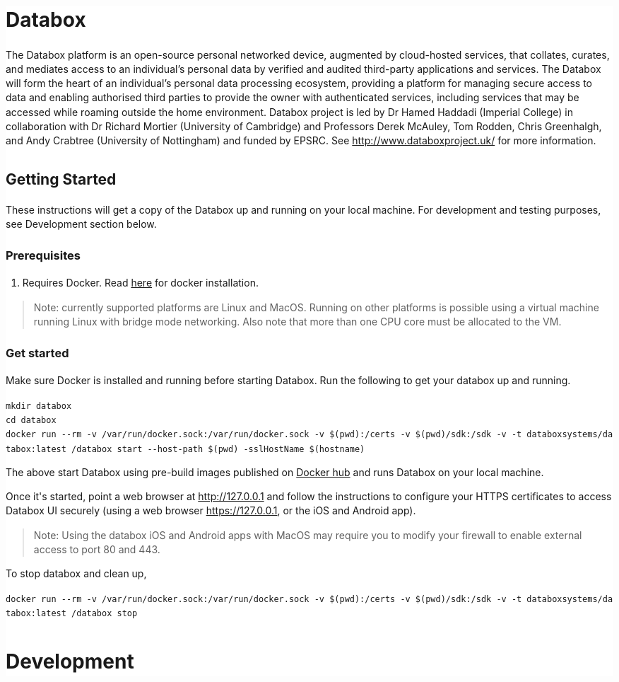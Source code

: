 # Databox
The Databox platform is an open-source personal networked device, augmented by cloud-hosted services, that collates, curates, and mediates access to an individual’s personal data by verified and audited third-party applications and services. The Databox will form the heart of an individual’s personal data processing ecosystem, providing a platform for managing secure access to data and enabling authorised third parties to provide the owner with authenticated services, including services that may be accessed while roaming outside the home environment. Databox project is led by Dr Hamed Haddadi (Imperial College) in collaboration with Dr Richard Mortier (University of Cambridge) and Professors Derek McAuley, Tom Rodden, Chris Greenhalgh, and Andy Crabtree (University of Nottingham) and funded by EPSRC. See http://www.databoxproject.uk/ for more information.

## Getting Started

These instructions will get a copy of the Databox up and running on your local machine. For development and testing purposes, see Development section below.

### Prerequisites

1) Requires Docker. Read [here](https://docs.docker.com/engine/installation/) for docker installation.

> Note: currently supported platforms are Linux and MacOS. Running on other platforms is possible using a virtual machine running Linux with bridge mode networking. Also note that more than one CPU core must be allocated to the VM.

### Get started
Make sure Docker is installed and running before starting Databox.  Run the following to get your databox up and
running.
```
mkdir databox
cd databox
docker run --rm -v /var/run/docker.sock:/var/run/docker.sock -v $(pwd):/certs -v $(pwd)/sdk:/sdk -v -t databoxsystems/databox:latest /databox start --host-path $(pwd) -sslHostName $(hostname)
```
The above start Databox using pre-build images published on [Docker hub](<https://hub.docker.com/r/databoxsystems>) and runs Databox on your local machine.

Once it's started, point a web browser at <http://127.0.0.1> and follow the instructions to configure your HTTPS certificates to access Databox UI securely (using a web browser <https://127.0.0.1>, or the iOS and Android app).

> Note: Using the databox iOS and Android apps with MacOS may require you to modify your firewall to enable external access to port 80 and 443.

To stop databox and clean up,
```
docker run --rm -v /var/run/docker.sock:/var/run/docker.sock -v $(pwd):/certs -v $(pwd)/sdk:/sdk -v -t databoxsystems/databox:latest /databox stop
```

# Development

